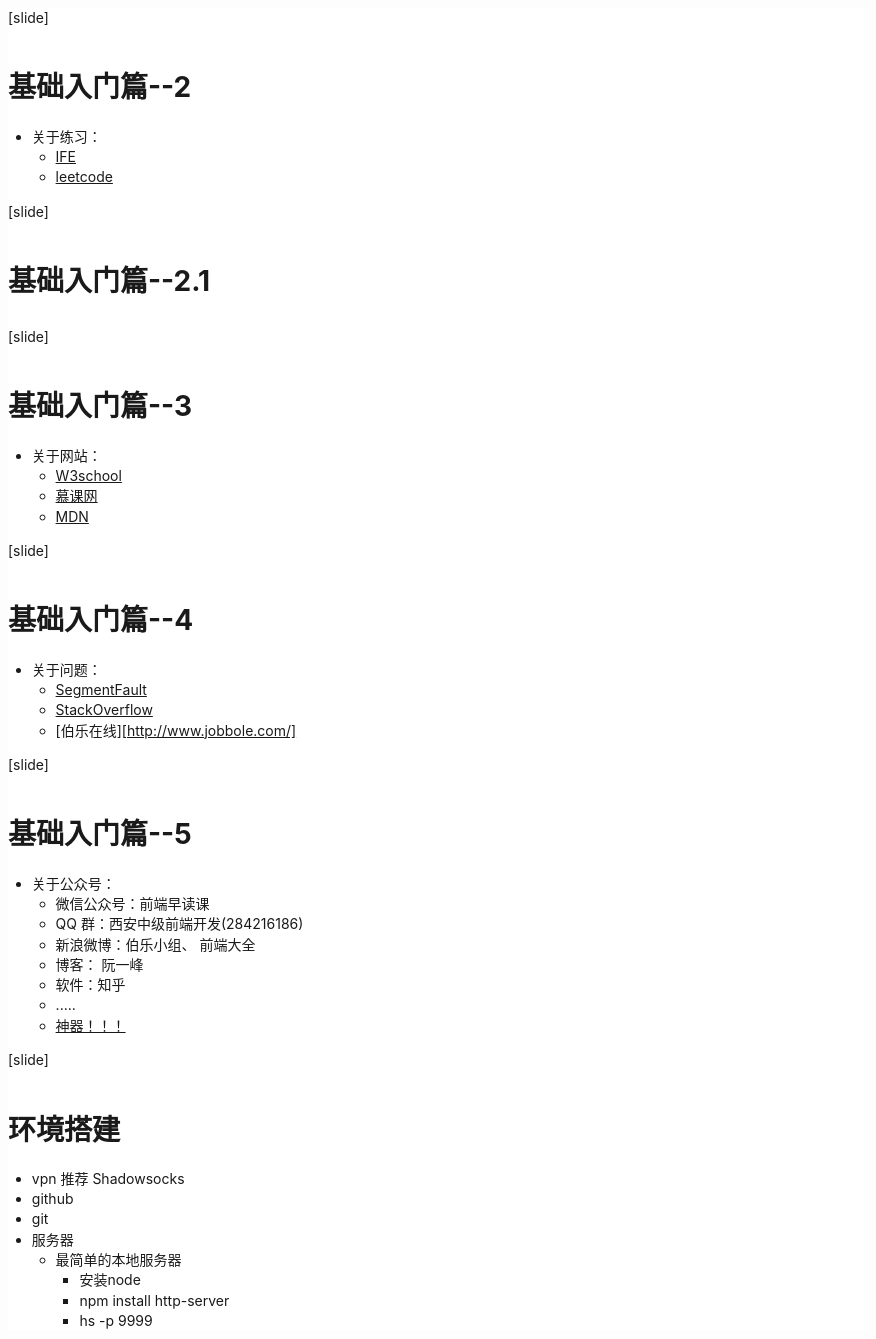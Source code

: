 [slide]
# 基础入门篇--2
+ 关于练习：
   - [IFE](http://ife.baidu.com/task/all)
   - [leetcode](https://leetcode.com/problemset/algorithms/)

[slide]
# 基础入门篇--2.1
<div style="margin:25px;">
  <iframe data-src="http://ife.baidu.com/task/all" src="about:blank;" height ="300px;">IFE</iframe>
</div>

[slide]
# 基础入门篇--3
+ 关于网站：
   - [W3school](http://www.w3school.com.cn/)
   - [慕课网](http://www.imooc.com/)
   - [MDN](https://developer.mozilla.org/en-US/docs/Web/JavaScript)

[slide]
# 基础入门篇--4
+ 关于问题：
    - [SegmentFault](https://segmentfault.com)
    - [StackOverflow](http://stackoverflow.com)
    - [伯乐在线][http://www.jobbole.com/]

[slide]
# 基础入门篇--5
+ 关于公众号：
    - 微信公众号：前端早读课
    - QQ 群：西安中级前端开发(284216186)
    - 新浪微博：伯乐小组、 前端大全
    - 博客： 阮一峰
    - 软件：知乎
    - .....
    - [神器！！！](https://github.com/jikeytang/front-end-collect)

[slide]
# 环境搭建
- vpn
    推荐 Shadowsocks
- github
- git
- 服务器
  + 最简单的本地服务器
    * 安装node
    * npm install http-server
    * hs -p 9999
